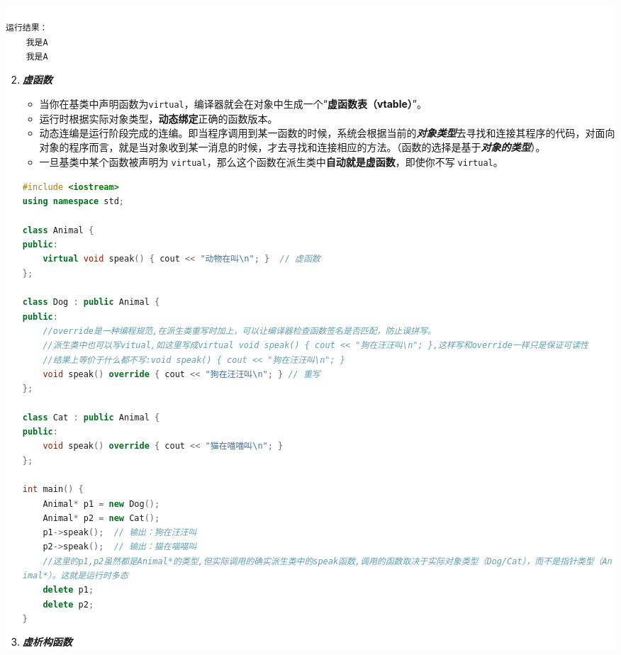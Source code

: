    ```cpp
    
   运行结果：
       我是A
       我是A
   ```

   

2. ***虚函数***

   - 当你在基类中声明函数为`virtual`，编译器就会在对象中生成一个“**虚函数表（vtable）**”。
   - 运行时根据实际对象类型，**动态绑定**正确的函数版本。
   - 动态连编是运行阶段完成的连编。即当程序调用到某一函数的时候，系统会根据当前的***对象类型***去寻找和连接其程序的代码，对面向对象的程序而言，就是当对象收到某一消息的时候，才去寻找和连接相应的方法。（函数的选择是基于***对象的类型***）。
   - 一旦基类中某个函数被声明为 `virtual`，那么这个函数在派生类中**自动就是虚函数**，即使你不写 `virtual`。

   ```cpp
   #include <iostream>
   using namespace std;
   
   class Animal {
   public:
       virtual void speak() { cout << "动物在叫\n"; }  // 虚函数
   };
   
   class Dog : public Animal {
   public:
       //override是一种编程规范,在派生类重写时加上，可以让编译器检查函数签名是否匹配，防止误拼写。
       //派生类中也可以写vitual,如这里写成virtual void speak() { cout << "狗在汪汪叫\n"; },这样写和override一样只是保证可读性
       //结果上等价于什么都不写:void speak() { cout << "狗在汪汪叫\n"; }
       void speak() override { cout << "狗在汪汪叫\n"; } // 重写
   };
   
   class Cat : public Animal {
   public:
       void speak() override { cout << "猫在喵喵叫\n"; }
   };
   
   int main() {
       Animal* p1 = new Dog();
       Animal* p2 = new Cat();
       p1->speak();  // 输出：狗在汪汪叫
       p2->speak();  // 输出：猫在喵喵叫
       //这里的p1,p2虽然都是Animal*的类型,但实际调用的确实派生类中的speak函数,调用的函数取决于实际对象类型（Dog/Cat），而不是指针类型（Animal*）。这就是运行时多态
       delete p1;
       delete p2;
   }
   
   ```

   

3. ***虚析构函数***
